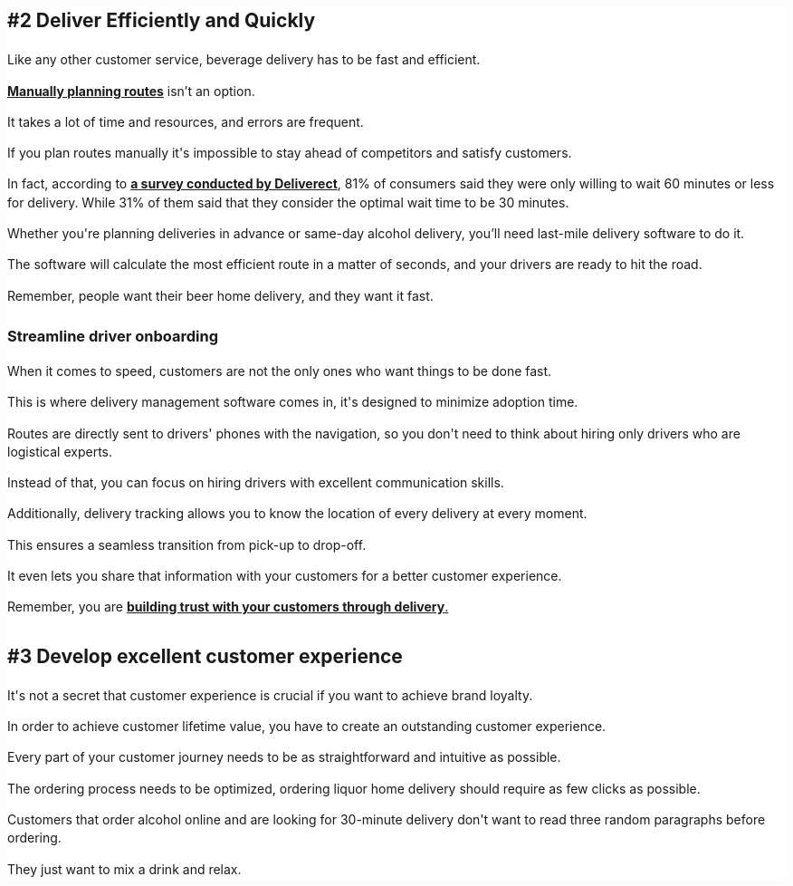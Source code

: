 ## #2 Deliver Efficiently and Quickly

Like any other customer service, beverage delivery has to be fast and efficient.

[**Manually planning routes**](https://elogii.com/blog/are-you-still-planning-manually/) isn’t an option.

It takes a lot of time and resources, and errors are frequent.

If you plan routes manually it's impossible to stay ahead of competitors and satisfy customers.

In fact, according to [**a survey conducted by Deliverect**](https://www.deliverect.com/blog/industry-news/food-delivery-industry-stats-every-delivery-service-provider-should-know), 81% of consumers said they were only willing to wait 60 minutes or less for delivery. While 31% of them said that they consider the optimal wait time to be 30 minutes.

Whether you're planning deliveries in advance or same-day alcohol delivery, you’ll need last-mile delivery software to do it.

The software will calculate the most efficient route in a matter of seconds, and your drivers are ready to hit the road.

Remember, people want their beer home delivery, and they want it fast.

### Streamline driver onboarding

When it comes to speed, customers are not the only ones who want things to be done fast.

This is where delivery management software comes in, it's designed to minimize adoption time.

Routes are directly sent to drivers' phones with the navigation, so you don't need to think about hiring only drivers who are logistical experts.

Instead of that, you can focus on hiring drivers with excellent communication skills.

Additionally, delivery tracking allows you to know the location of every delivery at every moment.

This ensures a seamless transition from pick-up to drop-off.

It even lets you share that information with your customers for a better customer experience.

Remember, you are [**building trust with your customers through delivery**.](https://elogii.com/blog/building-trust-with-customers-through-delivery/)

## #3 Develop excellent customer experience

It's not a secret that customer experience is crucial if you want to achieve brand loyalty.

In order to achieve customer lifetime value, you have to create an outstanding customer experience.

Every part of your customer journey needs to be as straightforward and intuitive as possible.

The ordering process needs to be optimized, ordering liquor home delivery should require as few clicks as possible.

Customers that order alcohol online and are looking for 30-minute delivery don't want to read three random paragraphs before ordering.

They just want to mix a drink and relax.

